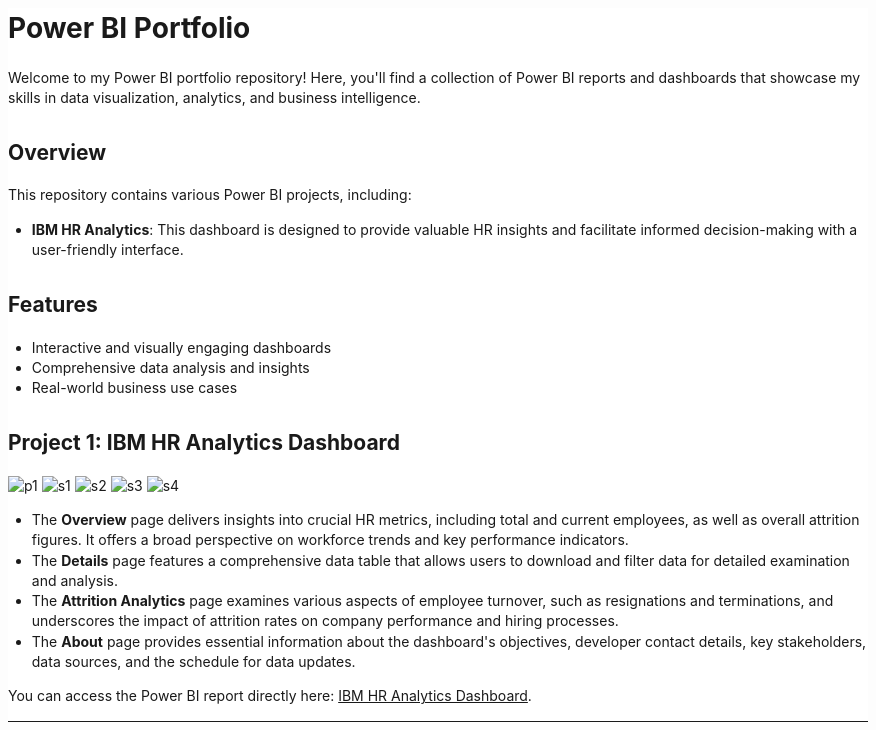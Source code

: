 
# Power BI Portfolio

Welcome to my Power BI portfolio repository! Here, you'll find a collection of Power BI reports and dashboards that showcase my skills in data visualization, analytics, and business intelligence.

## Overview

This repository contains various Power BI projects, including:

- **IBM HR Analytics**: This dashboard is designed to provide valuable HR insights and facilitate informed decision-making with a user-friendly interface.

## Features

- Interactive and visually engaging dashboards
- Comprehensive data analysis and insights
- Real-world business use cases

## Project 1: IBM HR Analytics Dashboard
![p1](https://github.com/user-attachments/assets/910f04cc-eb7d-490b-bd40-1c7d5ae05375)
<img width="1101" alt="s1" src="https://github.com/user-attachments/assets/9f920abc-8f0e-4ff6-a740-e6d128626e61">
<img width="1100" alt="s2" src="https://github.com/user-attachments/assets/5d5da0ca-38f6-48db-abdd-6005cbee3cc0">
<img width="1099" alt="s3" src="https://github.com/user-attachments/assets/a0a44cc5-00d8-4ec4-b9a9-f3882f0394da">
<img width="1101" alt="s4" src="https://github.com/user-attachments/assets/128087ca-5bc8-424c-8873-717f4df039bc">

- The **Overview** page delivers insights into crucial HR metrics, including total and current employees, as well as overall attrition figures. It offers a broad perspective on workforce trends and key performance indicators.
- The **Details** page features a comprehensive data table that allows users to download and filter data for detailed examination and analysis.
- The **Attrition Analytics** page examines various aspects of employee turnover, such as resignations and terminations, and underscores the impact of attrition rates on company performance and hiring processes.
- The **About** page provides essential information about the dashboard's objectives, developer contact details, key stakeholders, data sources, and the schedule for data updates.

You can access the Power BI report directly here: [IBM HR Analytics Dashboard](https://app.powerbi.com/Redirect?action=OpenReport&appId=387a7229-a18c-4406-af4e-285aae91de42&reportObjectId=2f5f7d60-5eb0-4d53-a331-0c6c25870bf3&ctid=bf6a877c-cf65-4840-b2fa-e5853f794ea0&reportPage=cf783121e7d32d9108c9&pbi_source=appShareLink&portalSessionId=54ffc275-bb64-41f4-a821-97f2c5808674).

---


